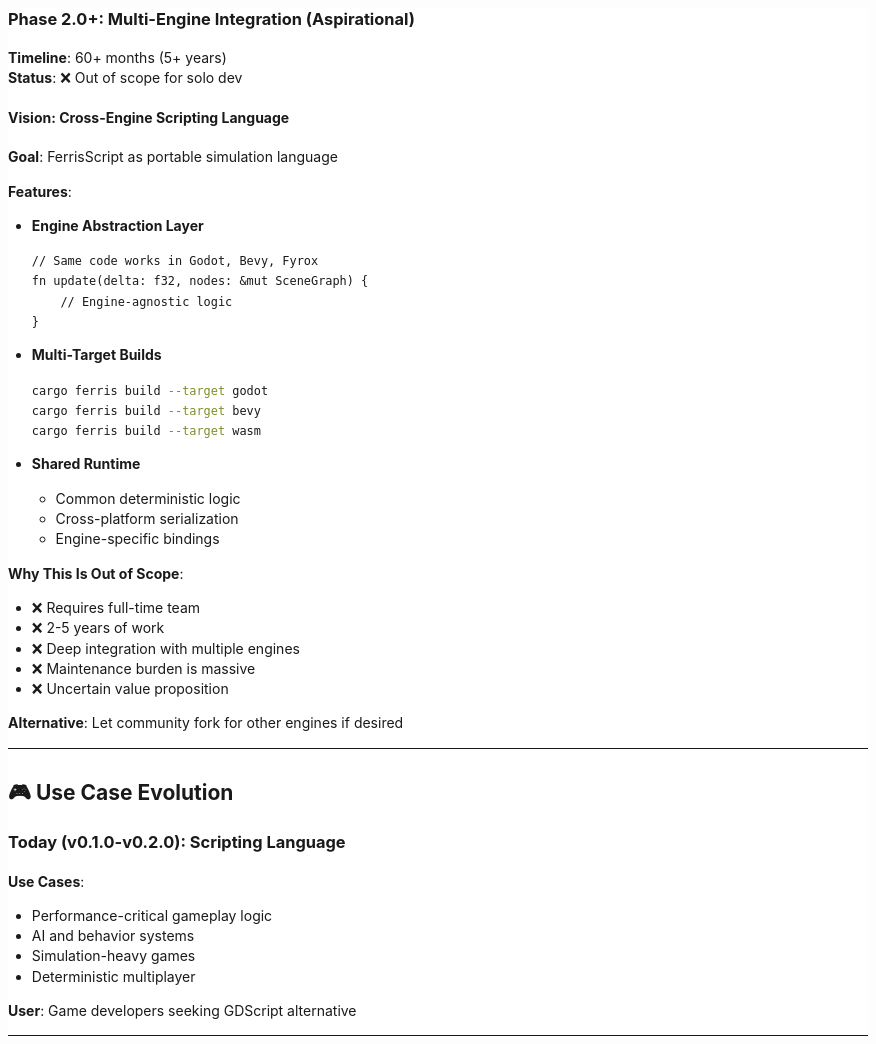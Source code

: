 
### Phase 2.0+: Multi-Engine Integration (Aspirational)

**Timeline**: 60+ months (5+ years)  
**Status**: ❌ Out of scope for solo dev

#### Vision: Cross-Engine Scripting Language

**Goal**: FerrisScript as portable simulation language

**Features**:
- **Engine Abstraction Layer**
  ```ferris
  // Same code works in Godot, Bevy, Fyrox
  fn update(delta: f32, nodes: &mut SceneGraph) {
      // Engine-agnostic logic
  }
  ```

- **Multi-Target Builds**
  ```bash
  cargo ferris build --target godot
  cargo ferris build --target bevy
  cargo ferris build --target wasm
  ```

- **Shared Runtime**
  - Common deterministic logic
  - Cross-platform serialization
  - Engine-specific bindings

**Why This Is Out of Scope**:
- ❌ Requires full-time team
- ❌ 2-5 years of work
- ❌ Deep integration with multiple engines
- ❌ Maintenance burden is massive
- ❌ Uncertain value proposition

**Alternative**: Let community fork for other engines if desired

---

## 🎮 Use Case Evolution

### Today (v0.1.0-v0.2.0): Scripting Language

**Use Cases**:
- Performance-critical gameplay logic
- AI and behavior systems
- Simulation-heavy games
- Deterministic multiplayer

**User**: Game developers seeking GDScript alternative

---
